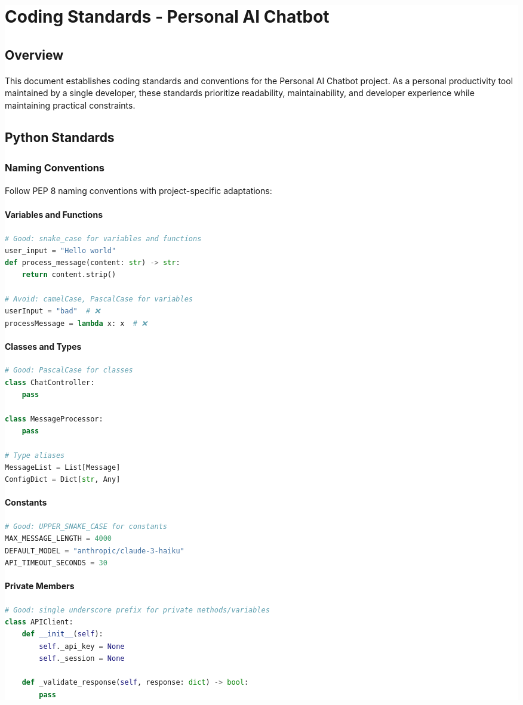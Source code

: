 # Coding Standards - Personal AI Chatbot

## Overview

This document establishes coding standards and conventions for the Personal AI Chatbot project. As a personal productivity tool maintained by a single developer, these standards prioritize readability, maintainability, and developer experience while maintaining practical constraints.

## Python Standards

### Naming Conventions

Follow PEP 8 naming conventions with project-specific adaptations:

#### Variables and Functions
```python
# Good: snake_case for variables and functions
user_input = "Hello world"
def process_message(content: str) -> str:
    return content.strip()

# Avoid: camelCase, PascalCase for variables
userInput = "bad"  # ❌
processMessage = lambda x: x  # ❌
```

#### Classes and Types
```python
# Good: PascalCase for classes
class ChatController:
    pass

class MessageProcessor:
    pass

# Type aliases
MessageList = List[Message]
ConfigDict = Dict[str, Any]
```

#### Constants
```python
# Good: UPPER_SNAKE_CASE for constants
MAX_MESSAGE_LENGTH = 4000
DEFAULT_MODEL = "anthropic/claude-3-haiku"
API_TIMEOUT_SECONDS = 30
```

#### Private Members
```python
# Good: single underscore prefix for private methods/variables
class APIClient:
    def __init__(self):
        self._api_key = None
        self._session = None

    def _validate_response(self, response: dict) -> bool:
        pass
```
